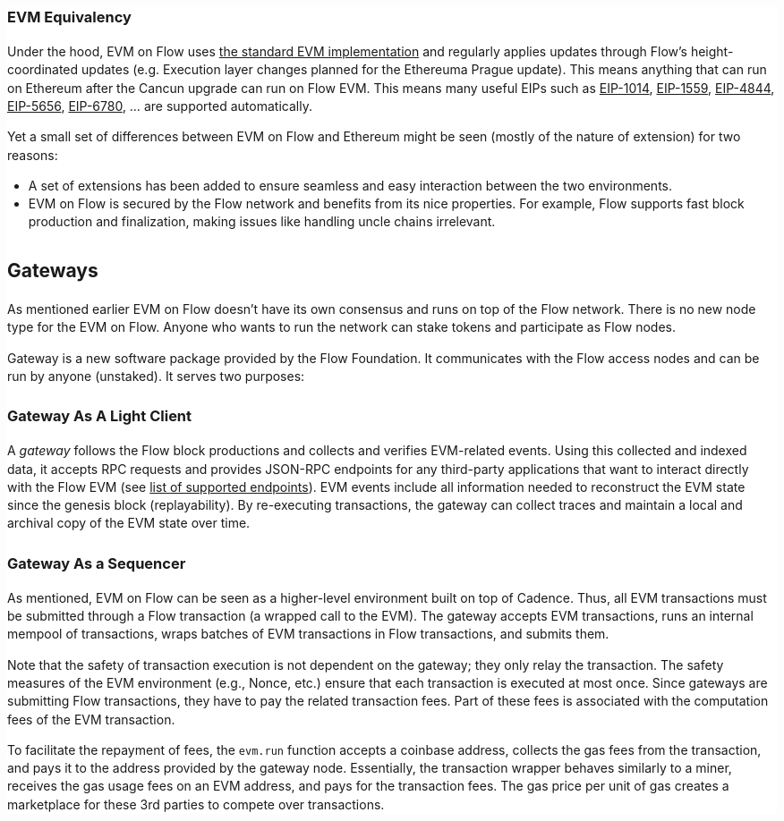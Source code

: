 ### EVM Equivalency

Under the hood, EVM on Flow uses [the standard EVM implementation](https://github.com/ethereum/go-ethereum) and regularly applies updates through Flow’s height-coordinated updates (e.g. Execution layer changes planned for the Ethereuma Prague update). This means anything that can run on Ethereum after the Cancun upgrade can run on Flow EVM. This means many useful EIPs such as [EIP-1014](https://eips.ethereum.org/EIPS/eip-1014), [EIP-1559](https://eips.ethereum.org/EIPS/eip-1559), [EIP-4844](https://eips.ethereum.org/EIPS/eip-4844), [EIP-5656](https://eips.ethereum.org/EIPS/eip-5656), [EIP-6780](https://eips.ethereum.org/EIPS/eip-6780), … are supported automatically.

Yet a small set of differences between EVM on Flow and Ethereum might be seen (mostly of the nature of extension) for two reasons: 

- A set of extensions has been added to ensure seamless and easy interaction between the two environments.
- EVM on Flow is secured by the Flow network and benefits from its nice properties. For example, Flow supports fast block production and finalization, making issues like handling uncle chains irrelevant.

## Gateways

As mentioned earlier EVM on Flow doesn’t have its own consensus and runs on top of the Flow network. There is no new node type for the EVM on Flow. Anyone who wants to run the network can stake tokens and participate as Flow nodes.

Gateway is a new software package provided by the Flow Foundation. It communicates with the Flow access nodes and can be run by anyone (unstaked). It serves two purposes:

### Gateway As A Light Client

A *gateway* follows the Flow block productions and collects and verifies EVM-related events. Using this collected and indexed data, it accepts RPC requests and provides JSON-RPC endpoints for any third-party applications that want to interact directly with the Flow EVM (see [list of supported endpoints](https://github.com/onflow/flow-evm-gateway?tab=readme-ov-file#supported-namespaces-and-methods)). EVM events include all information needed to reconstruct the EVM state since the genesis block (replayability). By re-executing transactions, the gateway can collect traces and maintain a local and archival copy of the EVM state over time.

### Gateway As a Sequencer

As mentioned, EVM on Flow can be seen as a higher-level environment built on top of Cadence. Thus, all EVM transactions must be submitted through a Flow transaction (a wrapped call to the EVM). The gateway accepts EVM transactions, runs an internal mempool of transactions, wraps batches of EVM transactions in Flow transactions, and submits them.

Note that the safety of transaction execution is not dependent on the gateway; they only relay the transaction. The safety measures of the EVM environment (e.g., Nonce, etc.) ensure that each transaction is executed at most once. Since gateways are submitting Flow transactions, they have to pay the related transaction fees. Part of these fees is associated with the computation fees of the EVM transaction.

To facilitate the repayment of fees, the `evm.run` function accepts a coinbase address, collects the gas fees from the transaction, and pays it to the address provided by the gateway node. Essentially, the transaction wrapper behaves similarly to a miner, receives the gas usage fees on an EVM address, and pays for the transaction fees. The gas price per unit of gas creates a marketplace for these 3rd parties to compete over transactions.
